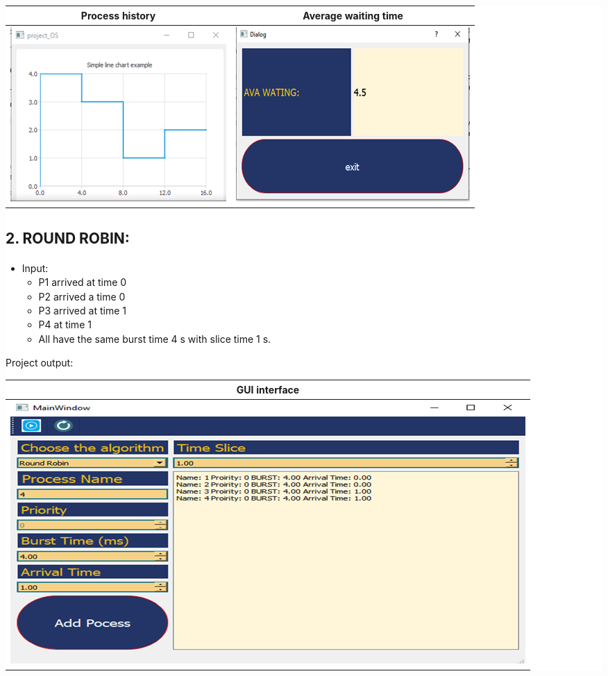 
| Process history                | Average waiting time         |
|--------------------------------|------------------------------|
| ![Image](Image/Picture7.png)   | ![Image](Image/Picture8.png) |

## 2. **ROUND ROBIN:**
- Input:
  - P1 arrived at time 0
  - P2 arrived a time 0
  - P3 arrived at time 1
  - P4 at time 1
  - All have the same burst time 4 s with slice time 1 s.

Project output:

| GUI interface                    |
|----------------------------------|
| ![Image](Image/Picture9.png)     |
